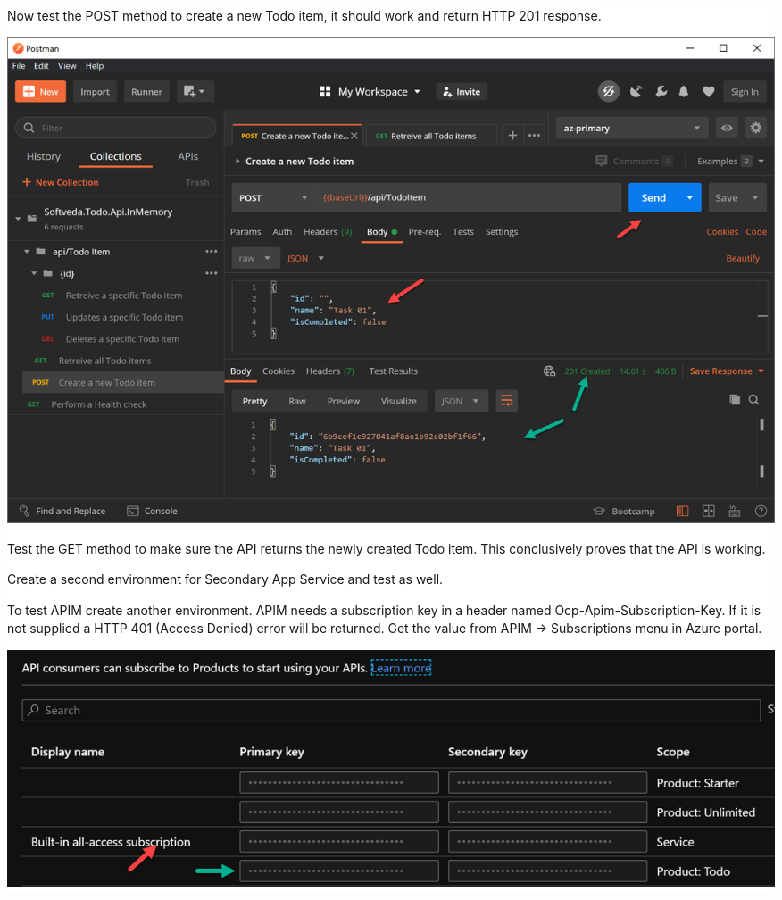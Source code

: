 
Now test the POST method to create a new Todo item, it should work and return HTTP 201 response.

![test-postman-todoapi-post](img/test-postman-todoapi-post.png)

Test the GET method to make sure the API returns the newly created Todo item.
This conclusively proves that the API is working.

Create a second environment for Secondary App Service and test as well.

To test APIM create another environment. 
APIM needs a subscription key in a header named Ocp-Apim-Subscription-Key. If it is not supplied a HTTP 401 (Access Denied) error will be returned. 
Get the value from APIM -> Subscriptions menu in Azure portal.

![apim-subscriptionkey](img/apim-subscriptionkey.png)
